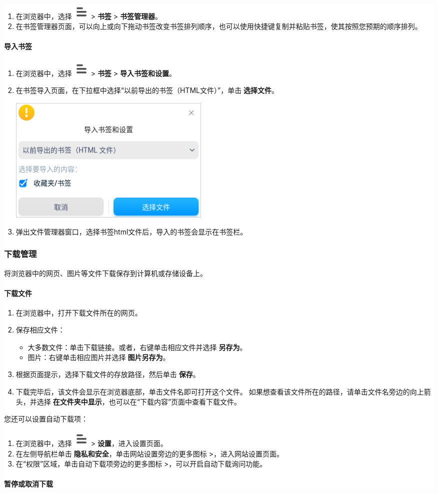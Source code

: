 1. 在浏览器中，选择  ![icon_menu](icon/icon_menu.svg)  > **书签**  > **书签管理器**。
2. 在书签管理器页面，可以向上或向下拖动书签改变书签排列顺序，也可以使用快捷键复制并粘贴书签，使其按照您预期的顺序排列。

#### 导入书签

1. 在浏览器中，选择  ![icon_menu](icon/icon_menu.svg)  > **书签**  > **导入书签和设置**。

2. 在书签导入页面，在下拉框中选择“以前导出的书签（HTML文件）”，单击 **选择文件**。

   ![1|import_bookmarks](jpg/import_bookmarks.png)

3. 弹出文件管理器窗口，选择书签html文件后，导入的书签会显示在书签栏。

### 下载管理

将浏览器中的网页、图片等文件下载保存到计算机或存储设备上。

#### 下载文件

1. 在浏览器中，打开下载文件所在的网页。
2. 保存相应文件：

   - 大多数文件：单击下载链接。或者，右键单击相应文件并选择 **另存为**。
   - 图片：右键单击相应图片并选择 **图片另存为**。
3. 根据页面提示，选择下载文件的存放路径，然后单击 **保存**。

4. 下载完毕后，该文件会显示在浏览器底部，单击文件名即可打开这个文件。
   如果想查看该文件所在的路径，请单击文件名旁边的向上箭头，并选择 **在文件夹中显示**，也可以在“下载内容”页面中查看下载文件。

您还可以设置自动下载项：

1. 在浏览器中，选择 ![icon_menu](icon/icon_menu.svg)  > **设置**，进入设置页面。
2. 在左侧导航栏单击  **隐私和安全**，单击网站设置旁边的更多图标 >，进入网站设置页面。
3. 在“权限”区域，单击自动下载项旁边的更多图标 >，可以开启自动下载询问功能。

#### 暂停或取消下载
